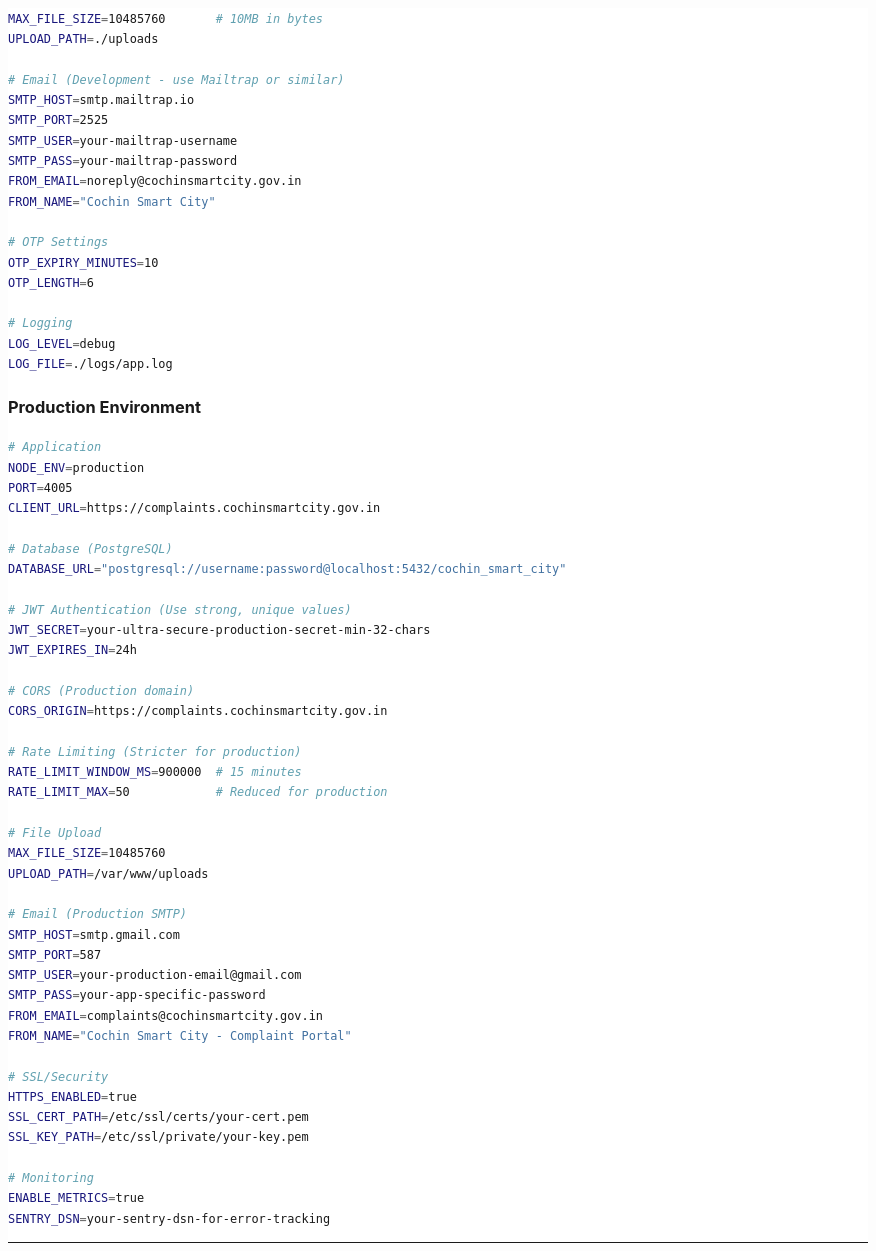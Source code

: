 ```bash
MAX_FILE_SIZE=10485760       # 10MB in bytes
UPLOAD_PATH=./uploads

# Email (Development - use Mailtrap or similar)
SMTP_HOST=smtp.mailtrap.io
SMTP_PORT=2525
SMTP_USER=your-mailtrap-username
SMTP_PASS=your-mailtrap-password
FROM_EMAIL=noreply@cochinsmartcity.gov.in
FROM_NAME="Cochin Smart City"

# OTP Settings
OTP_EXPIRY_MINUTES=10
OTP_LENGTH=6

# Logging
LOG_LEVEL=debug
LOG_FILE=./logs/app.log
```

### Production Environment
```bash
# Application
NODE_ENV=production
PORT=4005
CLIENT_URL=https://complaints.cochinsmartcity.gov.in

# Database (PostgreSQL)
DATABASE_URL="postgresql://username:password@localhost:5432/cochin_smart_city"

# JWT Authentication (Use strong, unique values)
JWT_SECRET=your-ultra-secure-production-secret-min-32-chars
JWT_EXPIRES_IN=24h

# CORS (Production domain)
CORS_ORIGIN=https://complaints.cochinsmartcity.gov.in

# Rate Limiting (Stricter for production)
RATE_LIMIT_WINDOW_MS=900000  # 15 minutes
RATE_LIMIT_MAX=50            # Reduced for production

# File Upload
MAX_FILE_SIZE=10485760
UPLOAD_PATH=/var/www/uploads

# Email (Production SMTP)
SMTP_HOST=smtp.gmail.com
SMTP_PORT=587
SMTP_USER=your-production-email@gmail.com
SMTP_PASS=your-app-specific-password
FROM_EMAIL=complaints@cochinsmartcity.gov.in
FROM_NAME="Cochin Smart City - Complaint Portal"

# SSL/Security
HTTPS_ENABLED=true
SSL_CERT_PATH=/etc/ssl/certs/your-cert.pem
SSL_KEY_PATH=/etc/ssl/private/your-key.pem

# Monitoring
ENABLE_METRICS=true
SENTRY_DSN=your-sentry-dsn-for-error-tracking
```

---
